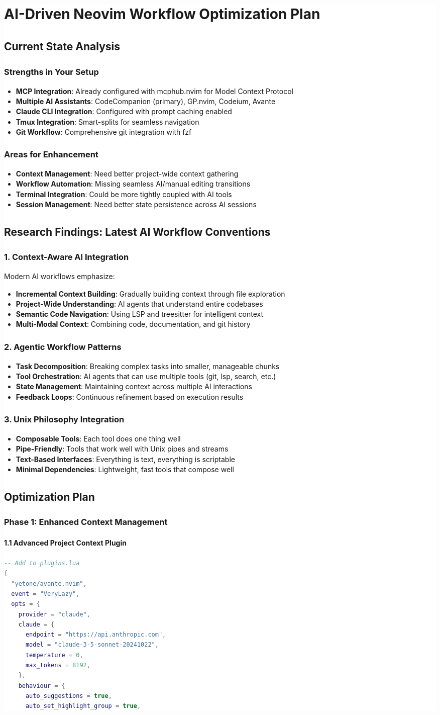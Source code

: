 # AI-Driven Neovim Workflow Optimization Plan

## Current State Analysis

### Strengths in Your Setup
- **MCP Integration**: Already configured with mcphub.nvim for Model Context Protocol
- **Multiple AI Assistants**: CodeCompanion (primary), GP.nvim, Codeium, Avante
- **Claude CLI Integration**: Configured with prompt caching enabled
- **Tmux Integration**: Smart-splits for seamless navigation
- **Git Workflow**: Comprehensive git integration with fzf

### Areas for Enhancement
- **Context Management**: Need better project-wide context gathering
- **Workflow Automation**: Missing seamless AI/manual editing transitions
- **Terminal Integration**: Could be more tightly coupled with AI tools
- **Session Management**: Need better state persistence across AI sessions

## Research Findings: Latest AI Workflow Conventions

### 1. **Context-Aware AI Integration**
Modern AI workflows emphasize:
- **Incremental Context Building**: Gradually building context through file exploration
- **Project-Wide Understanding**: AI agents that understand entire codebases
- **Semantic Code Navigation**: Using LSP and treesitter for intelligent context
- **Multi-Modal Context**: Combining code, documentation, and git history

### 2. **Agentic Workflow Patterns**
- **Task Decomposition**: Breaking complex tasks into smaller, manageable chunks
- **Tool Orchestration**: AI agents that can use multiple tools (git, lsp, search, etc.)
- **State Management**: Maintaining context across multiple AI interactions
- **Feedback Loops**: Continuous refinement based on execution results

### 3. **Unix Philosophy Integration**
- **Composable Tools**: Each tool does one thing well
- **Pipe-Friendly**: Tools that work well with Unix pipes and streams
- **Text-Based Interfaces**: Everything is text, everything is scriptable
- **Minimal Dependencies**: Lightweight, fast tools that compose well

## Optimization Plan

### Phase 1: Enhanced Context Management

#### 1.1 Advanced Project Context Plugin
```lua
-- Add to plugins.lua
{
  "yetone/avante.nvim",
  event = "VeryLazy",
  opts = {
    provider = "claude",
    claude = {
      endpoint = "https://api.anthropic.com",
      model = "claude-3-5-sonnet-20241022",
      temperature = 0,
      max_tokens = 8192,
    },
    behaviour = {
      auto_suggestions = true,
      auto_set_highlight_group = true,
```